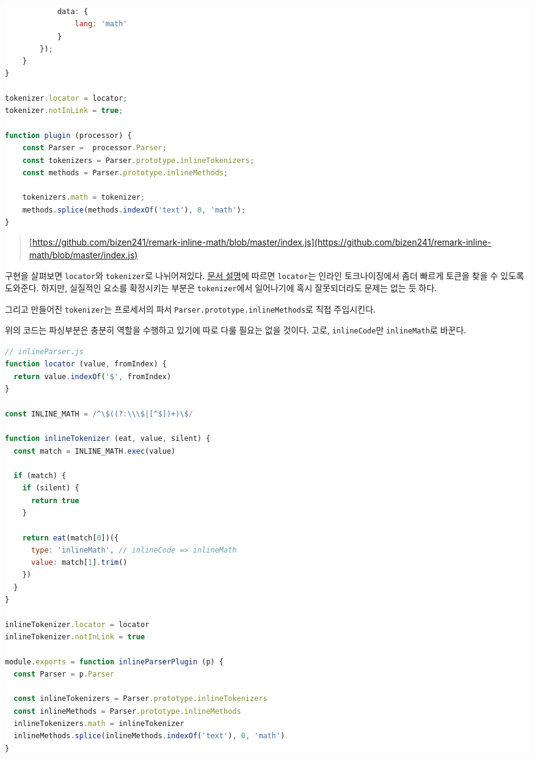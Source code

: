```js
			data: {
				lang: 'math'
			}
		});
	}
}

tokenizer.locator = locator;
tokenizer.notInLink = true;

function plugin (processor) {
	const Parser =  processor.Parser;
	const tokenizers = Parser.prototype.inlineTokenizers;
	const methods = Parser.prototype.inlineMethods;

	tokenizers.math = tokenizer;
	methods.splice(methods.indexOf('text'), 0, 'math');
}
```

> [https://github.com/bizen241/remark-inline-math/blob/master/index.js](https://github.com/bizen241/remark-inline-math/blob/master/index.js)

구현을 살펴보면 `locator`와 `tokenizer`로 나뉘어져있다. [문서 설명](https://github.com/wooorm/remark/tree/master/packages/remark-parse#tokenizerlocatorvalue-fromindex)에 따르면 `locator`는 인라인 토크나이징에서 좀더 빠르게 토큰을 찾을 수 있도록 도와준다. 하지만, 실질적인 요소를 확정시키는 부분은 `tokenizer`에서 일어나기에 혹시 잘못되더라도 문제는 없는 듯 하다.

그리고 만들어진 `tokenizer`는 프로세서의 파서 `Parser.prototype.inlineMethods`로 직접 주입시킨다.

위의 코드는 파싱부분은 충분히 역할을 수행하고 있기에 따로 다룰 필요는 없을 것이다. 고로, `inlineCode`만 `inlineMath`로 바꾼다.

```js
// inlineParser.js
function locator (value, fromIndex) {
  return value.indexOf('$', fromIndex)
}

const INLINE_MATH = /^\$((?:\\\$|[^$])+)\$/

function inlineTokenizer (eat, value, silent) {
  const match = INLINE_MATH.exec(value)

  if (match) {
    if (silent) {
      return true
    }

    return eat(match[0])({
      type: 'inlineMath', // inlineCode => inlineMath
      value: match[1].trim()
    })
  }
}

inlineTokenizer.locator = locator
inlineTokenizer.notInLink = true

module.exports = function inlineParserPlugin (p) {
  const Parser = p.Parser

  const inlineTokenizers = Parser.prototype.inlineTokenizers
  const inlineMethods = Parser.prototype.inlineMethods
  inlineTokenizers.math = inlineTokenizer
  inlineMethods.splice(inlineMethods.indexOf('text'), 0, 'math')
}
```

[remark]: https://github.com/wooorm/remark
[markdown-it]: https://github.com/markdown-it/markdown-it
[marked]: https://github.com/chjj/marked
[showdown]: https://github.com/showdownjs/showdown
[remark-inline-math]: https://github.com/bizen241/remark-inline-math
[wooorm/unified]: https://github.com/unifiedjs/unified
[remark-math]: https://github.com/Rokt33r/remark-math
[remark-html]: https://github.com/wooorm/remark-html
[katex]: https://github.com/Khan/KaTeX
[mathjax]: https://www.mathjax.org
[standard]: https://github.com/feross/standard
[jest]: https://facebook.github.io/jest/
[rehype]: https://github.com/wooorm/rehype